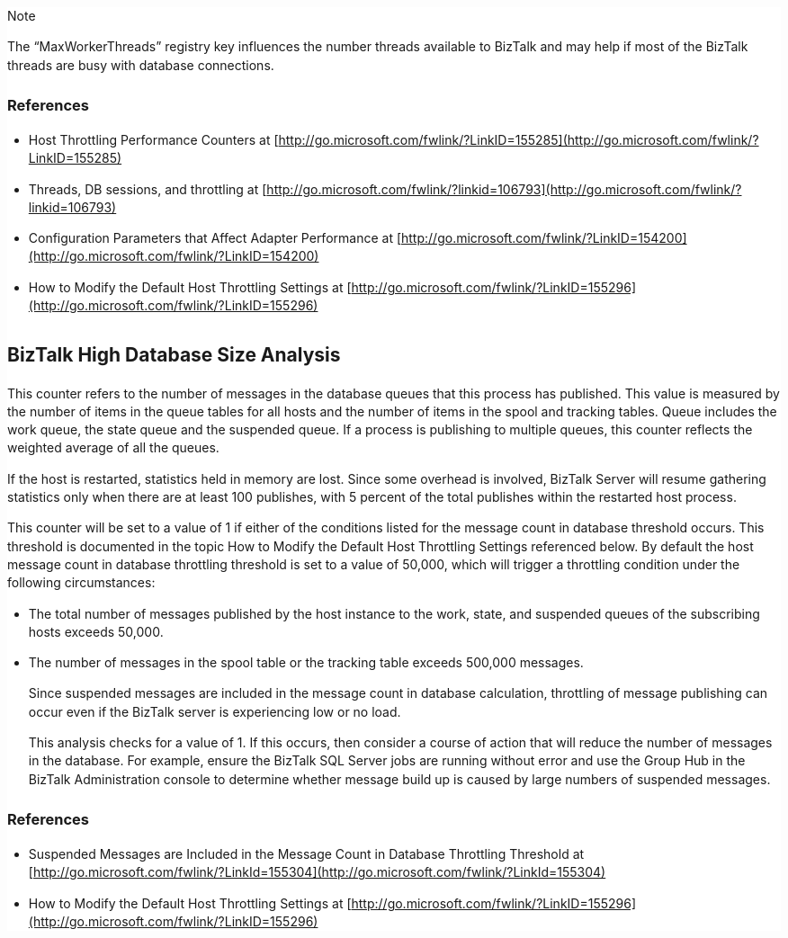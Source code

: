 > [!NOTE]  
>  The “MaxWorkerThreads” registry key influences the number threads available to BizTalk and may help if most of the BizTalk threads are busy with database connections.  

### References  

-   Host Throttling Performance Counters at [http://go.microsoft.com/fwlink/?LinkID=155285](http://go.microsoft.com/fwlink/?LinkID=155285)  

-   Threads, DB sessions, and throttling at [http://go.microsoft.com/fwlink/?linkid=106793](http://go.microsoft.com/fwlink/?linkid=106793)  

-   Configuration Parameters that Affect Adapter Performance at [http://go.microsoft.com/fwlink/?LinkID=154200](http://go.microsoft.com/fwlink/?LinkID=154200)  

-   How to Modify the Default Host Throttling Settings at [http://go.microsoft.com/fwlink/?LinkID=155296](http://go.microsoft.com/fwlink/?LinkID=155296)  

## BizTalk High Database Size Analysis  
 This counter refers to the number of messages in the database queues that this process has published. This value is measured by the number of items in the queue tables for all hosts and the number of items in the spool and tracking tables. Queue includes the work queue, the state queue and the suspended queue. If a process is publishing to multiple queues, this counter reflects the weighted average of all the queues.  

 If the host is restarted, statistics held in memory are lost. Since some overhead is involved, BizTalk Server will resume gathering statistics only when there are at least 100 publishes, with 5 percent of the total publishes within the restarted host process.  

 This counter will be set to a value of 1 if either of the conditions listed for the message count in database threshold occurs. This threshold is documented in the topic How to Modify the Default Host Throttling Settings referenced below. By default the host message count in database throttling threshold is set to a value of 50,000, which will trigger a throttling condition under the following circumstances:  

- The total number of messages published by the host instance to the work, state, and suspended queues of the subscribing hosts exceeds 50,000.  

- The number of messages in the spool table or the tracking table exceeds 500,000 messages.  

  Since suspended messages are included in the message count in database calculation, throttling of message publishing can occur even if the BizTalk server is experiencing low or no load.  

  This analysis checks for a value of 1. If this occurs, then consider a course of action that will reduce the number of messages in the database. For example, ensure the BizTalk SQL Server jobs are running without error and use the Group Hub in the BizTalk Administration console to determine whether message build up is caused by large numbers of suspended messages.  

### References  

-   Suspended Messages are Included in the Message Count in Database Throttling Threshold at [http://go.microsoft.com/fwlink/?LinkId=155304](http://go.microsoft.com/fwlink/?LinkId=155304)  

-   How to Modify the Default Host Throttling Settings at [http://go.microsoft.com/fwlink/?LinkID=155296](http://go.microsoft.com/fwlink/?LinkID=155296)  

